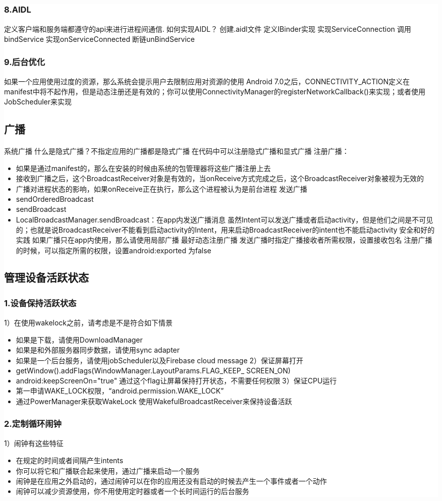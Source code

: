 ### 8.AIDL
定义客户端和服务端都遵守的api来进行进程间通信.
如何实现AIDL？
创建.aidl文件
定义IBinder实现
实现ServiceConnection
调用bindService
实现onServiceConnected
断链unBindService

### 9.后台优化
如果一个应用使用过度的资源，那么系统会提示用户去限制应用对资源的使用
Android 7.0之后，CONNECTIVITY_ACTION定义在manifest中将不起作用，但是动态注册还是有效的；你可以使用ConnectivityManager的registerNetworkCallback()来实现；或者使用JobScheduler来实现

## 广播
系统广播
什么是隐式广播？不指定应用的广播都是隐式广播
在代码中可以注册隐式广播和显式广播
注册广播：
* 如果是通过manifest的，那么在安装的时候由系统的包管理器将这些广播注册上去
* 接收到广播之后，这个BroadcastReceiver对象是有效的，当onReceive方式完成之后，这个BroadcastReceiver对象被视为无效的
* 广播对进程状态的影响，如果onReceive正在执行，那么这个进程被认为是前台进程
发送广播
* sendOrderedBroadcast
* sendBroadcast
* LocalBroadcastManager.sendBroadcast：在app内发送广播消息
虽然Intent可以发送广播或者启动activity，但是他们之间是不可见的；也就是说BroadcastReceiver不能看到启动activity的Intent，用来启动BroadcastReceiver的intent也不能启动activity
安全和好的实践
如果广播只在app内使用，那么请使用局部广播
最好动态注册广播
发送广播时指定广播接收者所需权限，设置接收包名
注册广播的时候，可以指定所需的权限，设置android:exported 为false

## 管理设备活跃状态
### 1.设备保持活跃状态
1）在使用wakelock之前，请考虑是不是符合如下情景
* 如果是下载，请使用DownloadManager
* 如果是和外部服务器同步数据，请使用sync adapter
* 如果是一个后台服务，请使用jobScheduler以及Firebase cloud message
2）保证屏幕打开
* getWindow().addFlags(WindowManager.LayoutParams.FLAG_KEEP_
SCREEN_ON)
* android:keepScreenOn="true"
通过这个flag让屏幕保持打开状态，不需要任何权限
3）保证CPU运行
* 第一申请WAKE_LOCK权限，“android.permission.WAKE_LOCK”
* 通过PowerManager来获取WakeLock
使用WakefulBroadcastReceiver来保持设备活跃
### 2.定制循环闹钟
1）闹钟有这些特征
* 在规定的时间或者间隔产生intents
* 你可以将它和广播联合起来使用，通过广播来启动一个服务
* 闹钟是在应用之外启动的，通过闹钟可以在你的应用还没有启动的时候去产生一个事件或者一个动作
* 闹钟可以减少资源使用，你不用使用定时器或者一个长时间运行的后台服务
